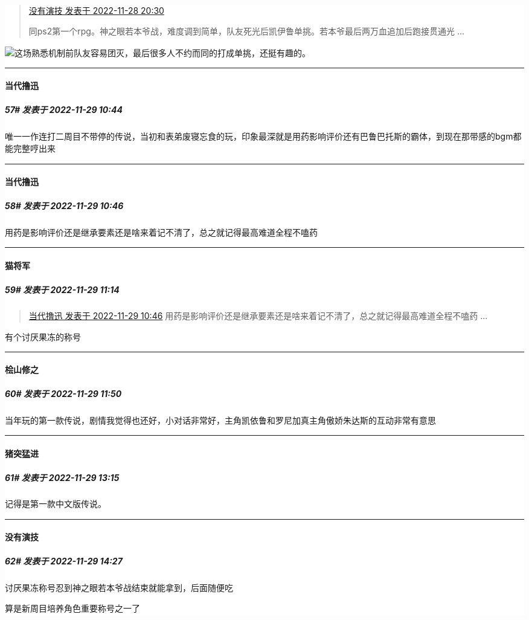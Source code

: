 <blockquote><a href="httphttps://bbs.saraba1st.com/2b/forum.php?mod=redirect&amp;goto=findpost&amp;pid=58666023&amp;ptid=2107266" target="_blank">没有演技 发表于 2022-11-28 20:30</a>

同ps2第一个rpg。神之眼若本爷战，难度调到简单，队友死光后凯伊鲁单挑。若本爷最后两万血追加后跑接贯通光 ...</blockquote>
<img src="https://static.saraba1st.com/image/smiley/face2017/013.png" referrerpolicy="no-referrer">这场熟悉机制前队友容易团灭，最后很多人不约而同的打成单挑，还挺有趣的。

*****

####  当代撸迅  
##### 57#       发表于 2022-11-29 10:44

唯一一作连打二周目不带停的传说，当初和表弟废寝忘食的玩，印象最深就是用药影响评价还有巴鲁巴托斯的霸体，到现在那带感的bgm都能完整哼出来

*****

####  当代撸迅  
##### 58#       发表于 2022-11-29 10:46

用药是影响评价还是继承要素还是啥来着记不清了，总之就记得最高难道全程不嗑药

*****

####  猫将军  
##### 59#       发表于 2022-11-29 11:14

<blockquote><a href="httphttps://bbs.saraba1st.com/2b/forum.php?mod=redirect&amp;goto=findpost&amp;pid=58673774&amp;ptid=2107266" target="_blank">当代撸迅 发表于 2022-11-29 10:46</a>
用药是影响评价还是继承要素还是啥来着记不清了，总之就记得最高难道全程不嗑药 ...</blockquote>
有个讨厌果冻的称号

*****

####  桧山修之  
##### 60#       发表于 2022-11-29 11:50

当年玩的第一款传说，剧情我觉得也还好，小对话非常好，主角凯依鲁和罗尼加真主角傲娇朱达斯的互动非常有意思



*****

####  猪突猛进  
##### 61#       发表于 2022-11-29 13:15

记得是第一款中文版传说。



*****

####  没有演技  
##### 62#       发表于 2022-11-29 14:27

讨厌果冻称号忍到神之眼若本爷战结束就能拿到，后面随便吃

算是新周目培养角色重要称号之一了

